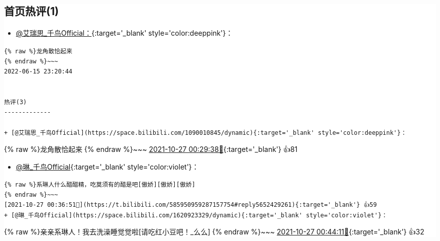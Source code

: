 

首页热评(1)
-------------

+ [@艾瑞思_千鸟Official：](https://space.bilibili.com/1090010845/dynamic){:target='_blank' style='color:deeppink'}：
~~~
{% raw %}龙角散恰起来
{% endraw %}~~~
2022-06-15 23:20:44


热评(3)
-------------

+ [@艾瑞思_千鸟Official](https://space.bilibili.com/1090010845/dynamic){:target='_blank' style='color:deeppink'}：
~~~
{% raw %}龙角散恰起来
{% endraw %}~~~
[2021-10-27 00:29:38🔗](https://t.bilibili.com/585950959287157754#reply5652405248){:target='_blank'} 👍81
+ [@琳_千鸟Official](https://space.bilibili.com/1620923329/dynamic){:target='_blank' style='color:violet'}：
~~~
{% raw %}系琳人什么醋醋精，吃莫须有的醋是吧[傲娇][傲娇][傲娇]
{% endraw %}~~~
[2021-10-27 00:36:51🔗](https://t.bilibili.com/585950959287157754#reply5652429261){:target='_blank'} 👍59
+ [@琳_千鸟Official](https://space.bilibili.com/1620923329/dynamic){:target='_blank' style='color:violet'}：
~~~
{% raw %}亲亲系琳人！我去洗澡睡觉觉啦[请吃红小豆吧！_么么]
{% endraw %}~~~
[2021-10-27 00:44:11🔗](https://t.bilibili.com/585950959287157754#reply5652459014){:target='_blank'} 👍32


